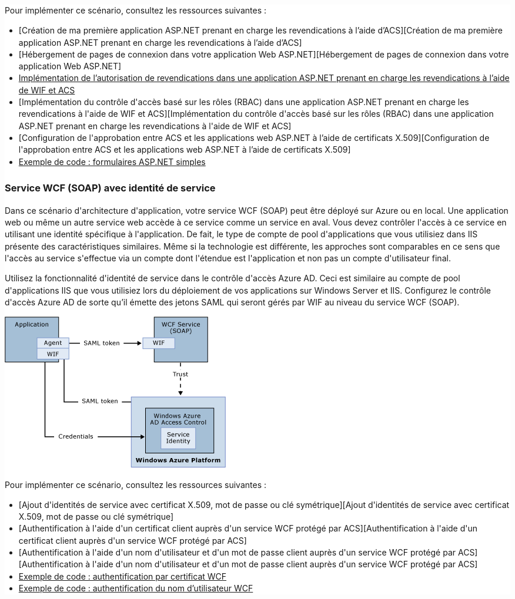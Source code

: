 Pour implémenter ce scénario, consultez les ressources suivantes :

-   [Création de ma première application ASP.NET prenant en charge les revendications à l’aide d’ACS][Création de ma première application ASP.NET prenant en charge les revendications à l’aide d’ACS]
-   [Hébergement de pages de connexion dans votre application Web ASP.NET][Hébergement de pages de connexion dans votre application Web ASP.NET]
-   [Implémentation de l’autorisation de revendications dans une application ASP.NET prenant en charge les revendications à l’aide de WIF et ACS][Implémentation de l’autorisation de revendications dans une application ASP.NET prenant en charge les revendications à l’aide de WIF et ACS]
-   [Implémentation du contrôle d'accès basé sur les rôles (RBAC)
    dans une application ASP.NET prenant en charge les revendications à l'aide de WIF et ACS][Implémentation du contrôle d'accès basé sur les rôles (RBAC)
    dans une application ASP.NET prenant en charge les revendications à l'aide de WIF et ACS]
-   [Configuration de l'approbation entre ACS et les applications web ASP.NET
    à l’aide de certificats X.509][Configuration de l'approbation entre ACS et les applications web ASP.NET
    à l’aide de certificats X.509]
-   [Exemple de code : formulaires ASP.NET simples][Exemple de code : formulaires ASP.NET simples]

### Service WCF (SOAP) avec identité de service

Dans ce scénario d'architecture d'application, votre service WCF (SOAP) peut être
déployé sur Azure ou en local. Une application web
ou même un autre service web accède à ce service comme un
service en aval. Vous devez contrôler l'accès à ce service en utilisant une identité spécifique à
l'application. De fait, le type de compte de pool d'applications que vous utilisiez
dans IIS présente des caractéristiques similaires. Même si la technologie est différente,
les approches sont comparables en ce sens que l'accès au service s'effectue via un compte dont l'étendue est l'application et non pas un
compte d'utilisateur final.

Utilisez la fonctionnalité d'identité de service dans le contrôle d'accès Azure AD.
Ceci est similaire au compte de pool d'applications IIS que vous utilisiez lors du
déploiement de vos applications sur Windows Server et IIS. Configurez le contrôle d'accès
Azure AD de sorte qu’il émette des jetons SAML qui seront gérés par WIF
au niveau du service WCF (SOAP).

![Service WCF (SOAP)][Service WCF (SOAP)]

Pour implémenter ce scénario, consultez les ressources suivantes :

-   [Ajout d'identités de service avec certificat X.509, mot de passe
    ou clé symétrique][Ajout d'identités de service avec certificat X.509, mot de passe
    ou clé symétrique]
-   [Authentification à l'aide d'un certificat client auprès d'un service WCF
    protégé par ACS][Authentification à l'aide d'un certificat client auprès d'un service WCF
    protégé par ACS]
-   [Authentification à l'aide d'un nom d'utilisateur et d'un mot de passe client
    auprès d'un service WCF protégé par ACS][Authentification à l'aide d'un nom d'utilisateur et d'un mot de passe client
    auprès d'un service WCF protégé par ACS]
-   [Exemple de code : authentification par certificat WCF][Exemple de code : authentification par certificat WCF]
-   [Exemple de code : authentification du nom d’utilisateur WCF][Exemple de code : authentification du nom d’utilisateur WCF]


  [Sécurisation de l’application]: ./media/SecurityRX/01_SecuringTheApplication.gif
  [Index du guide de sécurité pour les applications]: http://msdn.microsoft.com/fr-fr/library/ff650760.aspx
  [Menaces, failles et attaques]: ./media/SecurityRX/02_ThreatsVulnerabilitiesandAttacks.gif
  [Exemples Windows Identity Foundation 4.5]: http://code.msdn.microsoft.com/site/search?f%5B0%5D.Type=SearchText&f%5B0%5D.Value=wif&f%5B1%5D.Type=Topic&f%5B1%5D.Value=claims-based%20authentication
  [Outils Windows Identity Foundation 4.5 pour Visual Studio 11 Bêta]: http://visualstudiogallery.msdn.microsoft.com/e21bf653-dfe1-4d81-b3d3-795cb104066e
  [Runtime Windows Identity Foundation (.Net 3.5/4.0)]: http://www.microsoft.com/fr-fr/download/details.aspx?id=17331
  [Service de contrôle d’accès 2.0]: http://msdn.microsoft.com/library/gg429786.aspx
  [Scénarios et solutions utilisant ACS]: http://msdn.microsoft.com/fr-fr/library/gg185920.aspx
  [Rubrique de procédure du service de contrôle d’accès (ACS)]: http://msdn.microsoft.com/fr-fr/library/windowsazure/gg185939.aspx
  [Guide sur l’identité et le contrôle d’accès basés sur les revendications]: http://msdn.microsoft.com/fr-fr/library/ff423674.aspx
  [Kit de formation développeur dans le domaine de l’identité]: http://www.microsoft.com/fr-fr/download/details.aspx?id=14347
  [Cours de formation développeur dans le domaine de l’identité (MSDN)]: http://msdn.microsoft.com/fr-fr/IdentityTrainingCourse
  [Plan du contenu AD FS 2.0]: http://social.technet.microsoft.com/wiki/contents/articles/2735.ad-fs-2-0-content-map.aspx
  [Conception SSO de Web]: http://technet.microsoft.com/fr-fr/library/dd807033(WS.10).aspx
  [Conception SSO de Web fédéré]: http://technet.microsoft.com/fr-fr/library/dd807050(WS.10).aspx
  [Gestion de l’accès aux objets blob et aux conteneurs]: http://msdn.microsoft.com/fr-fr/library/ee393343.aspx
  [Nouvelle fonctionnalité de stockage : les signatures d’accès partagé]: http://blog.smarx.com/posts/new-storage-feature-signed-access-signatures
  [Signatures d’accès partagé : une facilité d’utilisation accrue]: http://blog.smarx.com/posts/shared-access-signatures-are-easy-these-days
  [Contrôle d’accès Azure Active Directory]: ./media/SecurityRX/03_WindowsAzureADAccesscontrol.gif
  [implémentation de l’autorisation de revendications dans une application ASP.NET prenant en charge les revendications à l’aide de WIF et ACS]: http://msdn.microsoft.com/fr-fr/library/gg185907.aspx
  [Exemple de code : formulaires ASP.NET simples]: http://msdn.microsoft.com/fr-fr/library/gg185938.aspx
  [Service WCF (SOAP)]: ./media/SecurityRX/04_WCF(SOAP)Service.gif
  [Exemple de code : authentification par certificat WCF]: http://msdn.microsoft.com/fr-fr/library/gg185952.aspx
  [Exemple de code : authentification du nom d’utilisateur WCF]: http://msdn.microsoft.com/fr-fr/library/gg185927.aspx
  [Service WCF (SOAP) avec AD]: ./media/SecurityRX/05_AzureADAccessControl.gif
  [Exemple de code : authentification fédérée WCF avec AD FS 2.0]: http://msdn.microsoft.com/fr-fr/library/hh127796.aspx
  [Service REST]: ./media/SecurityRX/06_RESTService.gif
  [Authentification auprès d'un service WCF REST déployé sur Azure à l'aide d'ACS]: http://msdn.microsoft.com/fr-fr/library/hh289317.aspx
  [Exemple de code : service Web ASP.NET]: http://msdn.microsoft.com/fr-fr/library/gg983271.aspx
  [WIF est facultatif]: ./media/SecurityRX/07_WIFisOptional.gif
  [Application Web ASP.NET]: ./media/SecurityRX/08_ASPNETWebApptoREST.gif
  [0]: ./media/SecurityRX/09_RBAC.gif
  [1]: ./media/SecurityRX/10_WIFClaimsAuthenticationManager.gif
  [2]: ./media/SecurityRX/11_SecurityTokenRequriementmapping.gif
  [3]: ./media/SecurityRX/12_CustomRoleManager.gif
  [implémentation de la logique de transformation des jetons à l’aide de règles]: http://msdn.microsoft.com/fr-fr/library/gg185955.aspx
  [4]: ./media/SecurityRX/13_ClaimsAuthorizationManager.gif
  [5]: ./media/SecurityRX/14_WindowsAzurestorage.gif
  [6]: ./media/SecurityRX/15_SQLAzureIdentityandAccessScenarios.gif
  [Instructions de sécurité et limitations (Base de données SQL)]: http://msdn.microsoft.com/fr-fr/library/windowsazure/ff394108.aspx#authentication
  [Connexion à la base de données SQL à l'aide de sqlcmd]: http://msdn.microsoft.com/fr-fr/library/windowsazure/ee336280.aspx
  [Connexion à la base de données SQL à l'aide d'ADO.NET]: http://msdn.microsoft.com/fr-fr/library/windowsazure/ee336243.aspx
  [Connexion à la base de données SQL à l'aide d'ASP.NET]: http://msdn.microsoft.com/fr-fr/library/windowsazure/ee621781.aspx
  [Connexion à la base de données SQL au moyen de WCF Data Services]: http://msdn.microsoft.com/fr-fr/library/windowsazure/ee621789.aspx
  [Connexion à la base de données SQL à l'aide de PHP]: http://msdn.microsoft.com/fr-fr/library/windowsazure/ff394110.aspx
  [Connexion à la base de données SQL à l'aide de JDBC]: http://msdn.microsoft.com/fr-fr/library/windowsazure/gg715284.aspx
  [Connexion à la base de données SQL à l'aide d'ADO.NET Entity Framework]: http://msdn.microsoft.com/fr-fr/library/windowsazure/ff951633.aspx
  [7]: ./media/SecurityRX/16_WindowsAzureServiceBusIdentity.gif
  [Sécurisation de Service Bus avec ACS]: http://channel9.msdn.com/posts/Securing-Service-Bus-with-ACS
  [8]: https://skydrive.live.com/view.aspx?cid=123CCD2A7AB10107&resid=123CCD2A7AB10107%211849
  [9]: ./media/SecurityRX/17_WindowsAzureCacheIdentity.gif
  [Exemples de Service Bus et de mise en cache Azure]: http://msdn.microsoft.com/fr-fr/library/ee706741.aspx
  [10]: ./media/SecurityRX/18_IAccessMyDataset.gif
  [Utilisation de l’authentification HTTP de base dans votre application Marketplace]: http://msdn.microsoft.com/fr-fr/library/gg193417.aspx
  [11]: ./media/SecurityRX/19_UsersAccessMyDatasets.gif
  [Exemple de client Web OAuth]: http://go.microsoft.com/fwlink/?LinkId=219162
  [Exemple de client riche OAuth]: http://go.microsoft.com/fwlink/?LinkId=219163
  [12]: ./media/SecurityRX/20_ApplicationAccessMarketplaceAPI.gif
  [Télécharger le kit de publication d’application]: http://go.microsoft.com/fwlink/?LinkId=221323
  [Présentation d’Azure Marketplace pour les applications]: https://datamarket.azure.com/
  [Considérations sur la conception WIF]: http://msdn.microsoft.com/fr-fr/library/ee517298.aspx
  [Instructions relatives à la gestion des certificats et des clés]: http://msdn.microsoft.com/fr-fr/library/hh204521.aspx
  [13]: http://go.microsoft.com/fwlink/?LinkId=214555
  [14]: http://go.microsoft.com/fwlink/?LinkId=214561
  [15]: http://go.microsoft.com/fwlink/?LinkId=214562
  [Service de contrôle d’accès]: http://msdn.microsoft.com/fr-fr/library/windowsazure/gg429786.aspx
  [Sécurisation d’une application Web ASP.NET de rôle Web Azure à l’aide du service de contrôle d’accès v2.0]: http://social.technet.microsoft.com/wiki/contents/articles/2590.aspx
  [Vidéos sur le service de contrôle d’accès (ACS) Azure AD]: http://social.technet.microsoft.com/wiki/contents/articles/2777.aspx
  [Cycle de vie de développement de la sécurité (SDL) Microsoft]: http://www.microsoft.com/security/sdl/default.aspx
  [Outil SDL de modélisation des menaces 3.1.8]: http://www.microsoft.com/download/en/details.aspx?displaylang=en&id=2955
  [Blogs sur la sécurité et la confidentialité]: http://www.microsoft.com/about/twc/en/us/blogs.aspx
  [Security Response Center]: http://www.microsoft.com/security/msrc/default.aspx
  [Rapport de renseignement sur la sécurité (SIR)]: http://www.microsoft.com/security/sir/
  [Centre de développement de la sécurité (MSDN)]: http://msdn.microsoft.com/security/